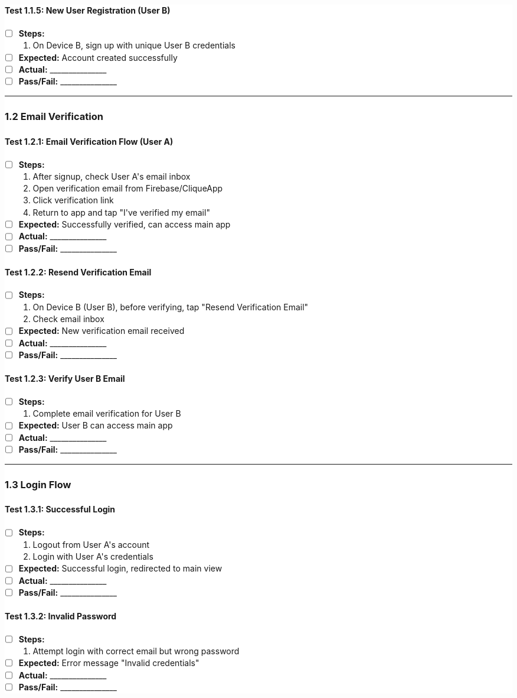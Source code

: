 #### Test 1.1.5: New User Registration (User B)
- [ ] **Steps:**
  1. On Device B, sign up with unique User B credentials
- [ ] **Expected:** Account created successfully
- [ ] **Actual:** _______________
- [ ] **Pass/Fail:** _______________

---

### 1.2 Email Verification

#### Test 1.2.1: Email Verification Flow (User A)
- [ ] **Steps:**
  1. After signup, check User A's email inbox
  2. Open verification email from Firebase/CliqueApp
  3. Click verification link
  4. Return to app and tap "I've verified my email"
- [ ] **Expected:** Successfully verified, can access main app
- [ ] **Actual:** _______________
- [ ] **Pass/Fail:** _______________

#### Test 1.2.2: Resend Verification Email
- [ ] **Steps:**
  1. On Device B (User B), before verifying, tap "Resend Verification Email"
  2. Check email inbox
- [ ] **Expected:** New verification email received
- [ ] **Actual:** _______________
- [ ] **Pass/Fail:** _______________

#### Test 1.2.3: Verify User B Email
- [ ] **Steps:**
  1. Complete email verification for User B
- [ ] **Expected:** User B can access main app
- [ ] **Actual:** _______________
- [ ] **Pass/Fail:** _______________

---

### 1.3 Login Flow

#### Test 1.3.1: Successful Login
- [ ] **Steps:**
  1. Logout from User A's account
  2. Login with User A's credentials
- [ ] **Expected:** Successful login, redirected to main view
- [ ] **Actual:** _______________
- [ ] **Pass/Fail:** _______________

#### Test 1.3.2: Invalid Password
- [ ] **Steps:**
  1. Attempt login with correct email but wrong password
- [ ] **Expected:** Error message "Invalid credentials"
- [ ] **Actual:** _______________
- [ ] **Pass/Fail:** _______________
